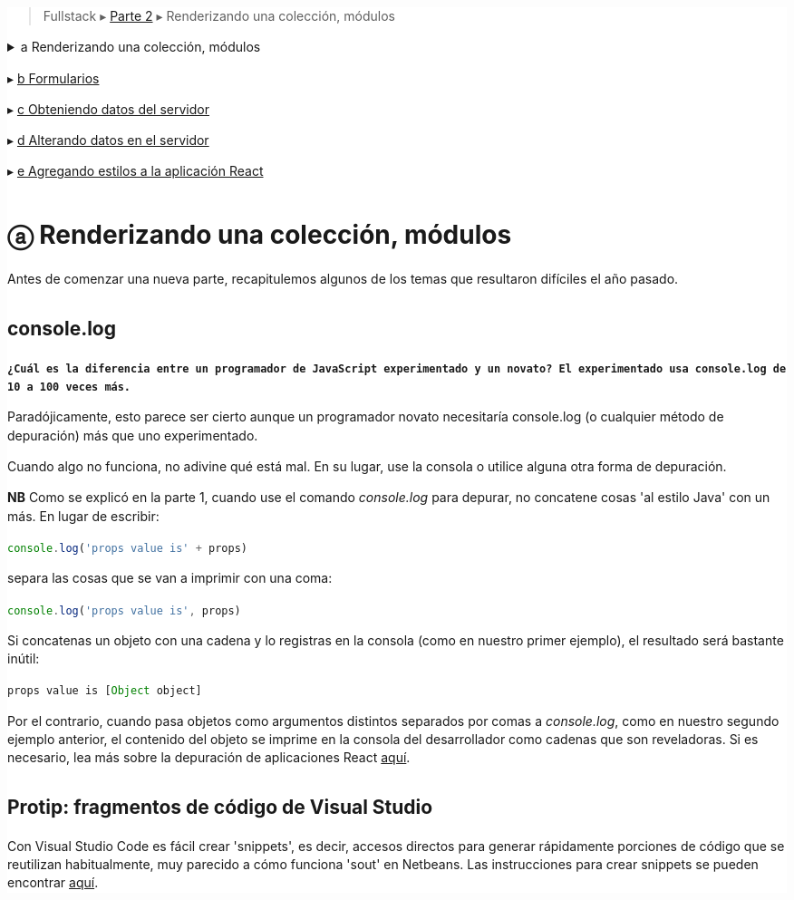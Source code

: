 > Fullstack &#9656; [Parte 2](./part2.md) &#9656; Renderizando una colección, módulos

<details><summary>a Renderizando una colección, módulos</summary></details>

&#9656; [b Formularios](./part2b.md)

&#9656; [c Obteniendo datos del servidor](./part2c.md)

&#9656; [d Alterando datos en el servidor](./part2d.md)

&#9656; [e Agregando estilos a la aplicación React](./part2emd)

# ⓐ Renderizando una colección, módulos

Antes de comenzar una nueva parte, recapitulemos algunos de los temas que resultaron difíciles el año pasado.

## console.log

**`¿Cuál es la diferencia entre un programador de JavaScript experimentado y un novato? El experimentado usa console.log de 10 a 100 veces más.`**

Paradójicamente, esto parece ser cierto aunque un programador novato necesitaría console.log (o cualquier método de depuración) más que uno experimentado.

Cuando algo no funciona, no adivine qué está mal. En su lugar, use la consola o utilice alguna otra forma de depuración.

**NB** Como se explicó en la parte 1, cuando use el comando _console.log_ para depurar, no concatene cosas 'al estilo Java' con un más. En lugar de escribir:

```js
console.log('props value is' + props)
```

separa las cosas que se van a imprimir con una coma:

```js
console.log('props value is', props)
```

Si concatenas un objeto con una cadena y lo registras en la consola (como en nuestro primer ejemplo), el resultado será bastante inútil:

```js
props value is [Object object]
```

Por el contrario, cuando pasa objetos como argumentos distintos separados por comas a _console.log_, como en nuestro segundo ejemplo anterior, el contenido del objeto se imprime en la consola del desarrollador como cadenas que son reveladoras.
Si es necesario, lea más sobre la depuración de aplicaciones React [aquí](../../1/es/part1d.md#Depuración-de-aplicaciones-React).

## Protip: fragmentos de código de Visual Studio

Con Visual Studio Code es fácil crear 'snippets', es decir, accesos directos para generar rápidamente porciones de código que se reutilizan habitualmente, muy parecido a cómo funciona 'sout' en Netbeans.
Las instrucciones para crear snippets se pueden encontrar [aquí](https://code.visualstudio.com/docs/editor/userdefinedsnippets#_creating-your-own-snippets).
